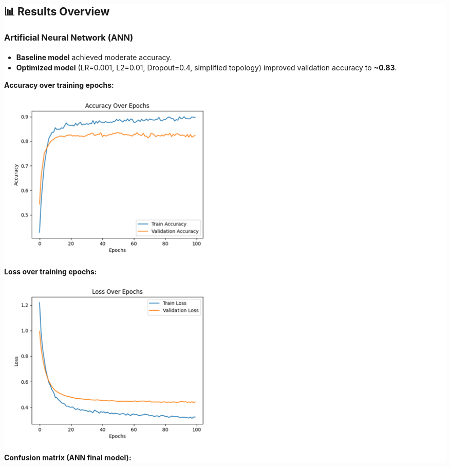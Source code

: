 ## 📊 Results Overview

### Artificial Neural Network (ANN)
- **Baseline model** achieved moderate accuracy.
- **Optimized model** (LR=0.001, L2=0.01, Dropout=0.4, simplified topology) improved validation accuracy to **~0.83**.

**Accuracy over training epochs:**  
<img src="images/accuracy_over_epochs.png" alt="ANN Accuracy" width="50%"/>

**Loss over training epochs:**  
<img src="images/loss_over_epochs.png" alt="ANN Loss" width="50%"/>

**Confusion matrix (ANN final model):**  